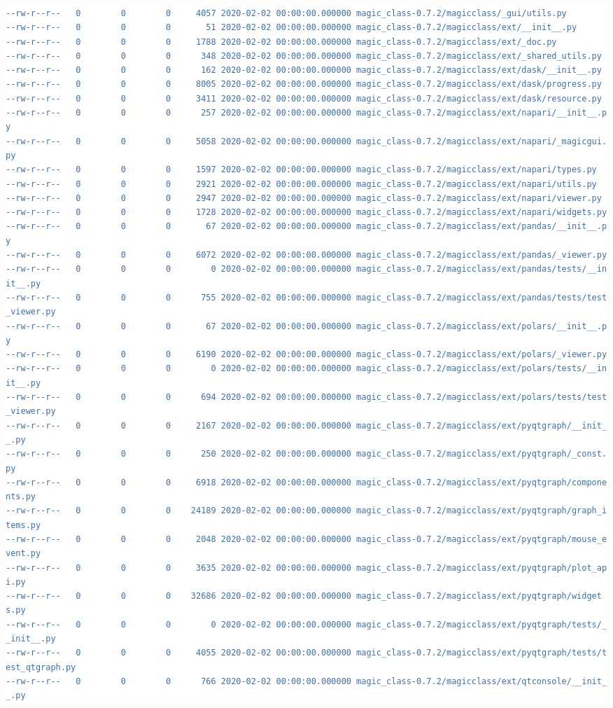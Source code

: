 ```diff
--rw-r--r--   0        0        0     4057 2020-02-02 00:00:00.000000 magic_class-0.7.2/magicclass/_gui/utils.py
--rw-r--r--   0        0        0       51 2020-02-02 00:00:00.000000 magic_class-0.7.2/magicclass/ext/__init__.py
--rw-r--r--   0        0        0     1788 2020-02-02 00:00:00.000000 magic_class-0.7.2/magicclass/ext/_doc.py
--rw-r--r--   0        0        0      348 2020-02-02 00:00:00.000000 magic_class-0.7.2/magicclass/ext/_shared_utils.py
--rw-r--r--   0        0        0      162 2020-02-02 00:00:00.000000 magic_class-0.7.2/magicclass/ext/dask/__init__.py
--rw-r--r--   0        0        0     8005 2020-02-02 00:00:00.000000 magic_class-0.7.2/magicclass/ext/dask/progress.py
--rw-r--r--   0        0        0     3411 2020-02-02 00:00:00.000000 magic_class-0.7.2/magicclass/ext/dask/resource.py
--rw-r--r--   0        0        0      257 2020-02-02 00:00:00.000000 magic_class-0.7.2/magicclass/ext/napari/__init__.py
--rw-r--r--   0        0        0     5058 2020-02-02 00:00:00.000000 magic_class-0.7.2/magicclass/ext/napari/_magicgui.py
--rw-r--r--   0        0        0     1597 2020-02-02 00:00:00.000000 magic_class-0.7.2/magicclass/ext/napari/types.py
--rw-r--r--   0        0        0     2921 2020-02-02 00:00:00.000000 magic_class-0.7.2/magicclass/ext/napari/utils.py
--rw-r--r--   0        0        0     2947 2020-02-02 00:00:00.000000 magic_class-0.7.2/magicclass/ext/napari/viewer.py
--rw-r--r--   0        0        0     1728 2020-02-02 00:00:00.000000 magic_class-0.7.2/magicclass/ext/napari/widgets.py
--rw-r--r--   0        0        0       67 2020-02-02 00:00:00.000000 magic_class-0.7.2/magicclass/ext/pandas/__init__.py
--rw-r--r--   0        0        0     6072 2020-02-02 00:00:00.000000 magic_class-0.7.2/magicclass/ext/pandas/_viewer.py
--rw-r--r--   0        0        0        0 2020-02-02 00:00:00.000000 magic_class-0.7.2/magicclass/ext/pandas/tests/__init__.py
--rw-r--r--   0        0        0      755 2020-02-02 00:00:00.000000 magic_class-0.7.2/magicclass/ext/pandas/tests/test_viewer.py
--rw-r--r--   0        0        0       67 2020-02-02 00:00:00.000000 magic_class-0.7.2/magicclass/ext/polars/__init__.py
--rw-r--r--   0        0        0     6190 2020-02-02 00:00:00.000000 magic_class-0.7.2/magicclass/ext/polars/_viewer.py
--rw-r--r--   0        0        0        0 2020-02-02 00:00:00.000000 magic_class-0.7.2/magicclass/ext/polars/tests/__init__.py
--rw-r--r--   0        0        0      694 2020-02-02 00:00:00.000000 magic_class-0.7.2/magicclass/ext/polars/tests/test_viewer.py
--rw-r--r--   0        0        0     2167 2020-02-02 00:00:00.000000 magic_class-0.7.2/magicclass/ext/pyqtgraph/__init__.py
--rw-r--r--   0        0        0      250 2020-02-02 00:00:00.000000 magic_class-0.7.2/magicclass/ext/pyqtgraph/_const.py
--rw-r--r--   0        0        0     6918 2020-02-02 00:00:00.000000 magic_class-0.7.2/magicclass/ext/pyqtgraph/components.py
--rw-r--r--   0        0        0    24189 2020-02-02 00:00:00.000000 magic_class-0.7.2/magicclass/ext/pyqtgraph/graph_items.py
--rw-r--r--   0        0        0     2048 2020-02-02 00:00:00.000000 magic_class-0.7.2/magicclass/ext/pyqtgraph/mouse_event.py
--rw-r--r--   0        0        0     3635 2020-02-02 00:00:00.000000 magic_class-0.7.2/magicclass/ext/pyqtgraph/plot_api.py
--rw-r--r--   0        0        0    32686 2020-02-02 00:00:00.000000 magic_class-0.7.2/magicclass/ext/pyqtgraph/widgets.py
--rw-r--r--   0        0        0        0 2020-02-02 00:00:00.000000 magic_class-0.7.2/magicclass/ext/pyqtgraph/tests/__init__.py
--rw-r--r--   0        0        0     4055 2020-02-02 00:00:00.000000 magic_class-0.7.2/magicclass/ext/pyqtgraph/tests/test_qtgraph.py
--rw-r--r--   0        0        0      766 2020-02-02 00:00:00.000000 magic_class-0.7.2/magicclass/ext/qtconsole/__init__.py
```